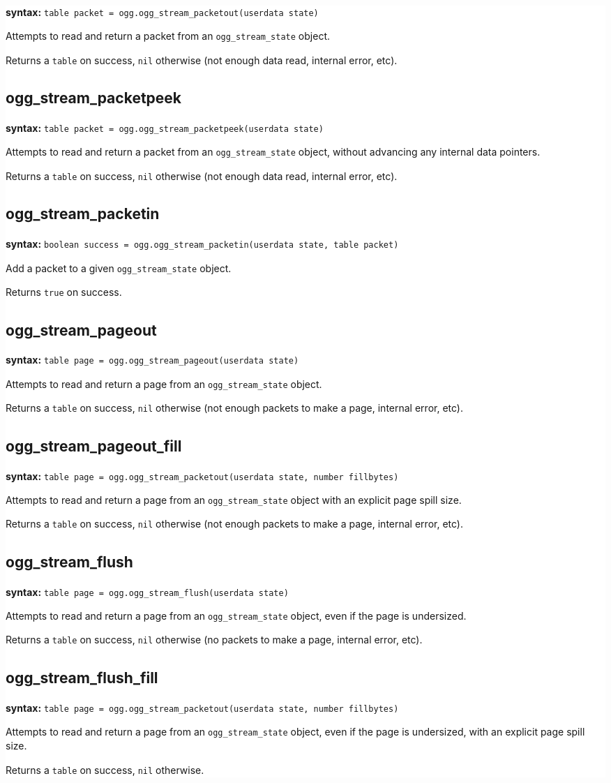 **syntax:** `table packet = ogg.ogg_stream_packetout(userdata state)`

Attempts to read and return a packet from an `ogg_stream_state` object.

Returns a `table` on success, `nil` otherwise (not enough data read, internal error, etc).


## ogg_stream_packetpeek

**syntax:** `table packet = ogg.ogg_stream_packetpeek(userdata state)`

Attempts to read and return a packet from an `ogg_stream_state` object,
without advancing any internal data pointers.

Returns a `table` on success, `nil` otherwise (not enough data read, internal error, etc).

## ogg_stream_packetin

**syntax:** `boolean success = ogg.ogg_stream_packetin(userdata state, table packet)`

Add a packet to a given `ogg_stream_state` object.

Returns `true` on success.

## ogg_stream_pageout

**syntax:** `table page = ogg.ogg_stream_pageout(userdata state)`

Attempts to read and return a page from an `ogg_stream_state` object.

Returns a `table` on success, `nil` otherwise (not enough packets to make a page, internal error, etc).

## ogg_stream_pageout_fill

**syntax:** `table page = ogg.ogg_stream_packetout(userdata state, number fillbytes)`

Attempts to read and return a page from an `ogg_stream_state` object with
an explicit page spill size.

Returns a `table` on success, `nil` otherwise (not enough packets to make a page, internal error, etc).

## ogg_stream_flush

**syntax:** `table page = ogg.ogg_stream_flush(userdata state)`

Attempts to read and return a page from an `ogg_stream_state` object, even
if the page is undersized.

Returns a `table` on success, `nil` otherwise (no packets to make a page, internal error, etc).

## ogg_stream_flush_fill

**syntax:** `table page = ogg.ogg_stream_packetout(userdata state, number fillbytes)`

Attempts to read and return a page from an `ogg_stream_state` object, even
if the page is undersized, with an explicit page spill size.

Returns a `table` on success, `nil` otherwise.
